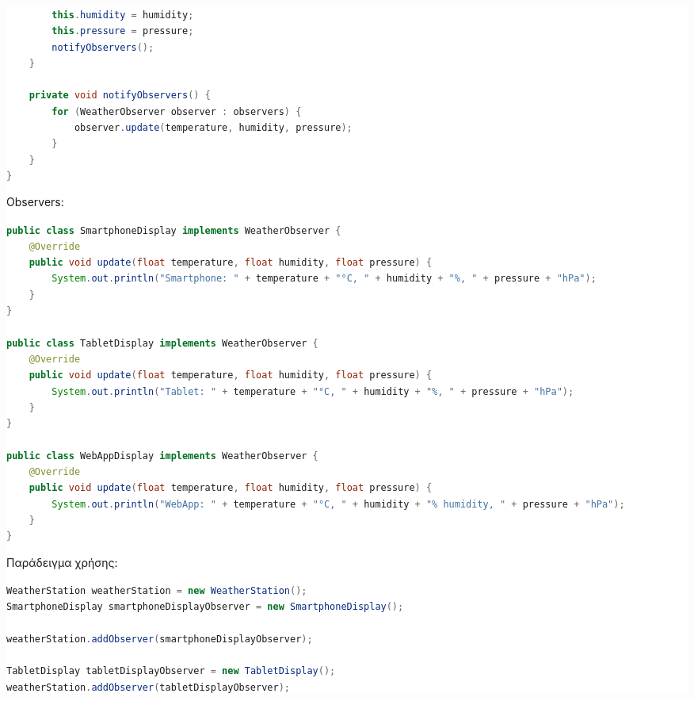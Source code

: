 ```java
        this.humidity = humidity;
        this.pressure = pressure;
        notifyObservers();
    }

    private void notifyObservers() {
        for (WeatherObserver observer : observers) {
            observer.update(temperature, humidity, pressure);
        }
    }
}
```

Observers:

```java
public class SmartphoneDisplay implements WeatherObserver {
    @Override
    public void update(float temperature, float humidity, float pressure) {
        System.out.println("Smartphone: " + temperature + "°C, " + humidity + "%, " + pressure + "hPa");
    }
}

public class TabletDisplay implements WeatherObserver {
    @Override
    public void update(float temperature, float humidity, float pressure) {
        System.out.println("Tablet: " + temperature + "°C, " + humidity + "%, " + pressure + "hPa");
    }
}

public class WebAppDisplay implements WeatherObserver {
    @Override
    public void update(float temperature, float humidity, float pressure) {
        System.out.println("WebApp: " + temperature + "°C, " + humidity + "% humidity, " + pressure + "hPa");
    }
}
```

Παράδειγμα χρήσης:

```java
WeatherStation weatherStation = new WeatherStation();
SmartphoneDisplay smartphoneDisplayObserver = new SmartphoneDisplay();

weatherStation.addObserver(smartphoneDisplayObserver);

TabletDisplay tabletDisplayObserver = new TabletDisplay();
weatherStation.addObserver(tabletDisplayObserver);
